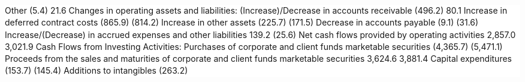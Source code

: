 </tr>
<tr>
<td>Other</td>
<td>(5.4)</td>
<td>21.6</td>
</tr>
<tr>
<td>Changes in operating assets and liabilities:</td>
<td></td>
<td></td>
</tr>
<tr>
<td>(Increase)/Decrease in accounts receivable</td>
<td>(496.2)</td>
<td>80.1</td>
</tr>
<tr>
<td>Increase in deferred contract costs</td>
<td>(865.9)</td>
<td>(814.2)</td>
</tr>
<tr>
<td>Increase in other assets</td>
<td>(225.7)</td>
<td>(171.5)</td>
</tr>
<tr>
<td>Decrease in accounts payable</td>
<td>(9.1)</td>
<td>(31.6)</td>
</tr>
<tr>
<td>Increase/(Decrease) in accrued expenses and other liabilities</td>
<td>139.2</td>
<td>(25.6)</td>
</tr>
<tr>
<td>Net cash flows provided by operating activities</td>
<td>2,857.0</td>
<td>3,021.9</td>
</tr>
<tr>
<td>Cash Flows from Investing Activities:</td>
<td></td>
<td></td>
</tr>
<tr>
<td>Purchases of corporate and client funds marketable securities</td>
<td>(4,365.7)</td>
<td>(5,471.1)</td>
</tr>
<tr>
<td>Proceeds from the sales and maturities of corporate and client funds marketable securities</td>
<td>3,624.6</td>
<td>3,881.4</td>
</tr>
<tr>
<td>Capital expenditures</td>
<td>(153.7)</td>
<td>(145.4)</td>
</tr>
<tr>
<td>Additions to intangibles</td>
<td>(263.2)</td>